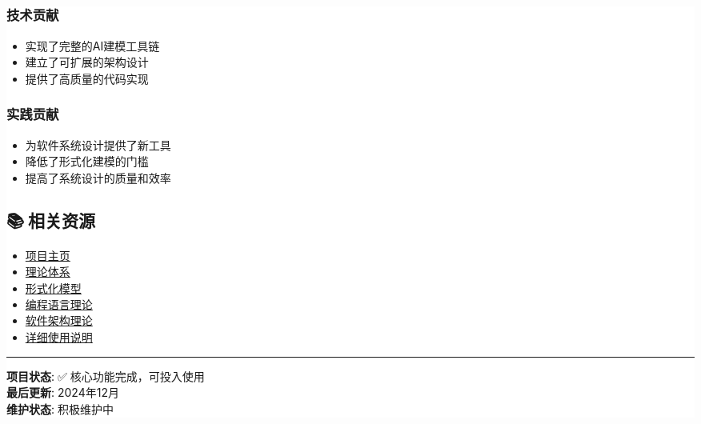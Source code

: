 ### 技术贡献

- 实现了完整的AI建模工具链
- 建立了可扩展的架构设计
- 提供了高质量的代码实现

### 实践贡献

- 为软件系统设计提供了新工具
- 降低了形式化建模的门槛
- 提高了系统设计的质量和效率

## 📚 相关资源

- [项目主页](../../README.md)
- [理论体系](../01-理论体系/README.md)
- [形式化模型](../04-形式模型理论体系/README.md)
- [编程语言理论](../05-编程语言理论体系/README.md)
- [软件架构理论](../06-软件架构理论体系/README.md)
- [详细使用说明](README.md)

---

**项目状态**: ✅ 核心功能完成，可投入使用  
**最后更新**: 2024年12月  
**维护状态**: 积极维护中
